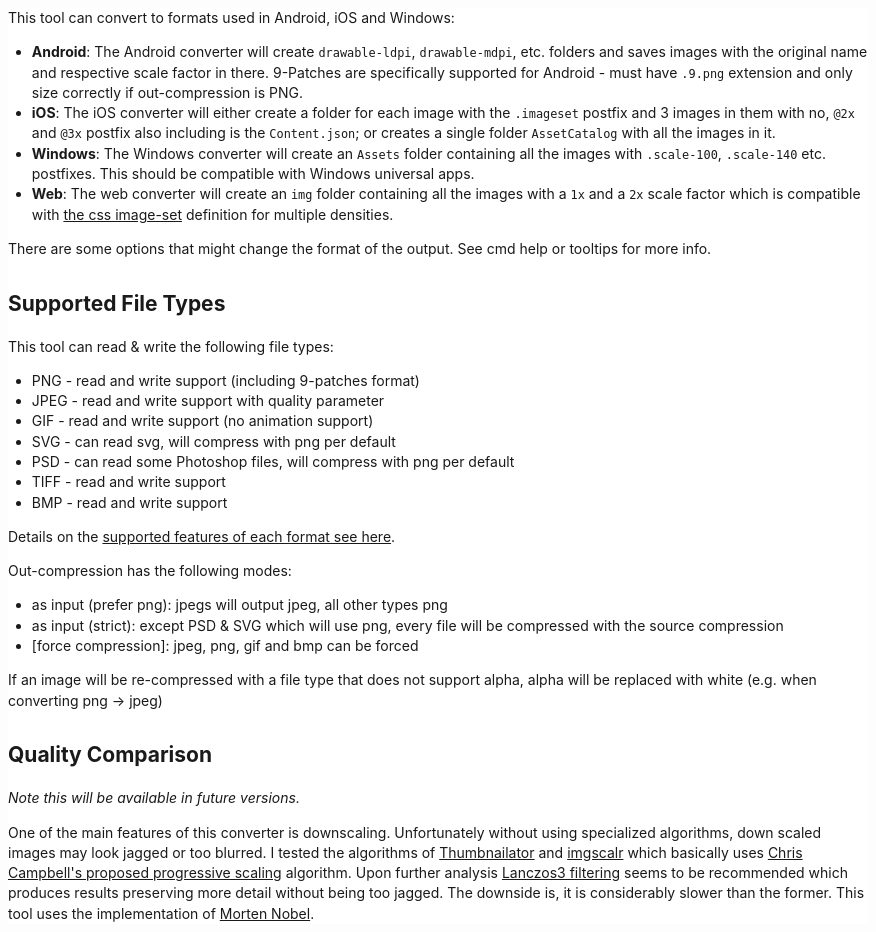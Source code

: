 This tool can convert to formats used in Android, iOS and Windows:

 * **Android**: The Android converter will create `drawable-ldpi`, `drawable-mdpi`, etc. folders and saves images with the original name and respective scale factor in there. 9-Patches are specifically supported for Android - must have `.9.png` extension and only size correctly if out-compression is PNG.
 * **iOS**: The iOS converter will either create a folder for each image with the `.imageset` postfix and 3 images in them with no, `@2x` and `@3x` postfix also including is the `Content.json`; or creates a single folder `AssetCatalog` with all the images in it.
 * **Windows**: The Windows converter will create an `Assets` folder containing all the images with `.scale-100`, `.scale-140` etc. postfixes. This should be compatible with Windows universal apps.
 * **Web**: The web converter will create an `img` folder containing all the images with a `1x` and a `2x` scale factor which is compatible with [the css image-set](http://www.hongkiat.com/blog/css-image-set/) definition for multiple densities.

There are some options that might change the format of the output. See cmd help or tooltips for more info.

## Supported File Types

This tool can read & write the following file types:

* PNG - read and write support (including 9-patches format)
* JPEG - read and write support with quality parameter
* GIF - read and write support (no animation support)
* SVG - can read svg, will compress with png per default
* PSD - can read some Photoshop files, will compress with png per default
* TIFF - read and write support
* BMP - read and write support

Details on the [supported features of each format see here](https://github.com/haraldk/TwelveMonkeys/blob/main/README.md).

Out-compression has the following modes:

* as input (prefer png): jpegs will output jpeg, all other types png
* as input (strict): except PSD & SVG which will use png, every file will be compressed with the source compression
* [force compression]: jpeg, png, gif and bmp can be forced

If an image will be re-compressed with a file type that does not support alpha, alpha will be replaced with white (e.g. when converting png -> jpeg)

## Quality Comparison
_Note this will be available in future versions._

One of the main features of this converter is downscaling. Unfortunately without using specialized algorithms, down scaled images may look jagged or too blurred. I tested the algorithms of [Thumbnailator](https://github.com/coobird/thumbnailator) and [imgscalr](https://github.com/thebuzzmedia/imgscalr) which basically uses [Chris Campbell's proposed progressive scaling](https://community.oracle.com/docs/DOC-983611) algorithm. Upon further analysis [Lanczos3 filtering](https://en.wikipedia.org/wiki/Lanczos_resampling) seems to be recommended which produces results preserving more detail without being too jagged. The downside is, it is considerably slower than the former. This tool uses the implementation of [Morten Nobel](https://github.com/mortennobel/java-image-scaling).
